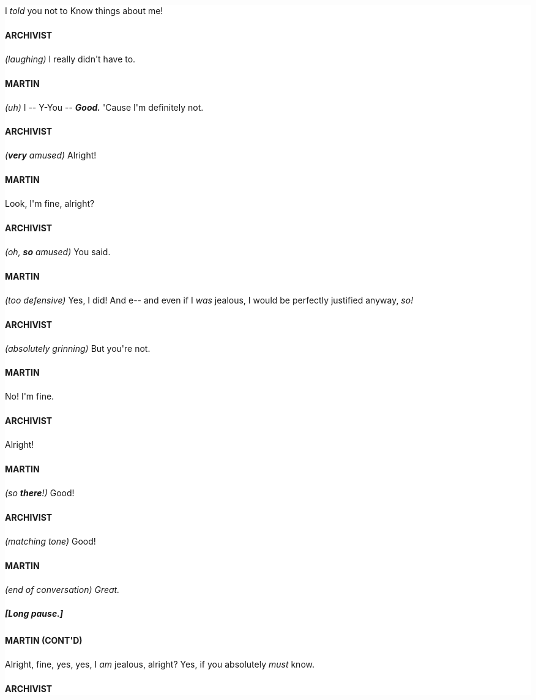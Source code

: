 I *told* you not to Know things about me!

#### ARCHIVIST

_(laughing)_ I really didn't have to.

#### MARTIN

_(uh)_ I -- Y-You -- __*Good.*__ 'Cause I'm definitely not.

#### ARCHIVIST

_(__very__ amused)_ Alright!

#### MARTIN

Look, I'm fine, alright?

#### ARCHIVIST

_(oh, __so__ amused)_ You said.

#### MARTIN

_(too defensive)_ Yes, I did! And e-- and even if I *was* jealous, I would be perfectly justified anyway, *so!*

#### ARCHIVIST

_(absolutely grinning)_ But you're not.

#### MARTIN

No! I'm fine.

#### ARCHIVIST

Alright!

#### MARTIN

_(so __there__!)_ Good!

#### ARCHIVIST

_(matching tone)_ Good!

#### MARTIN

_(end of conversation)_ *Great.*

##### [Long pause.]

#### MARTIN (CONT'D)

Alright, fine, yes, yes, I *am* jealous, alright? Yes, if you absolutely *must* know.

#### ARCHIVIST
